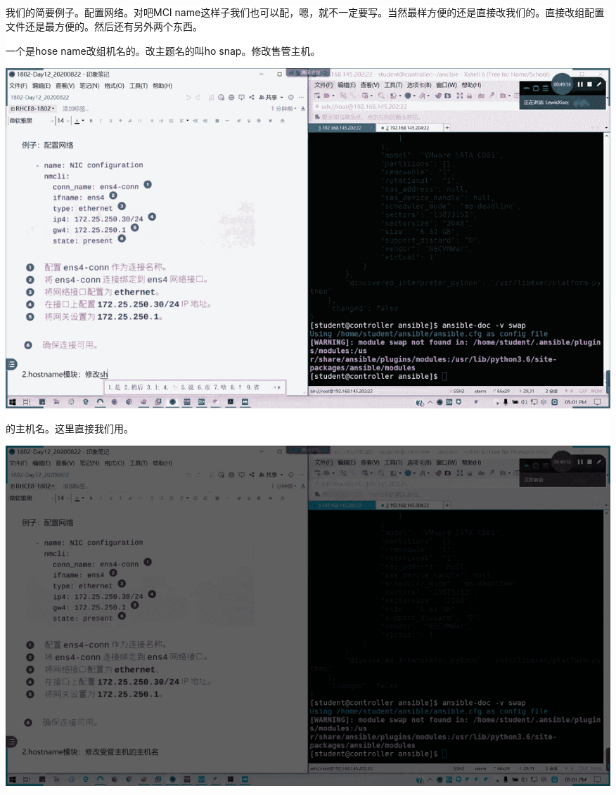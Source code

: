 我们的简要例子。配置网络。对吧MCI name这样子我们也可以配，嗯，就不一定要写。当然最样方便的还是直接改我们的。直接改组配置文件还是最方便的。然后还有另外两个东西。

一个是hose name改组机名的。改主题名的叫ho snap。修改售管主机。

![](img/71d671f38cfd8db43051eea76793fb55_164.png)

的主机名。这里直接我们用。

![](img/71d671f38cfd8db43051eea76793fb55_166.png)
